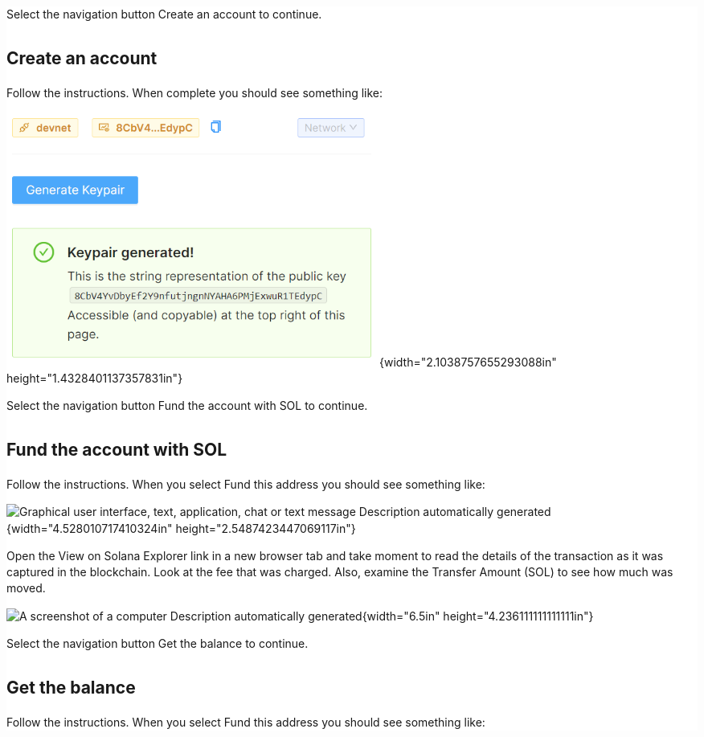Select the navigation button Create an account to continue.

## Create an account

Follow the instructions. When complete you should see something like:

![](./images/media/image49.png){width="2.1038757655293088in"
height="1.4328401137357831in"}

Select the navigation button Fund the account with SOL to continue.

## Fund the account with SOL

Follow the instructions. When you select Fund this address you should
see something like:

![Graphical user interface, text, application, chat or text message
Description automatically
generated](./images/media/image50.png){width="4.528010717410324in"
height="2.5487423447069117in"}

Open the View on Solana Explorer link in a new browser tab and take
moment to read the details of the transaction as it was captured in the
blockchain. Look at the fee that was charged. Also, examine the Transfer
Amount (SOL) to see how much was moved.

![A screenshot of a computer Description automatically
generated](./images/media/image51.png){width="6.5in"
height="4.236111111111111in"}

Select the navigation button Get the balance to continue.

## Get the balance

Follow the instructions. When you select Fund this address you should
see something like:
